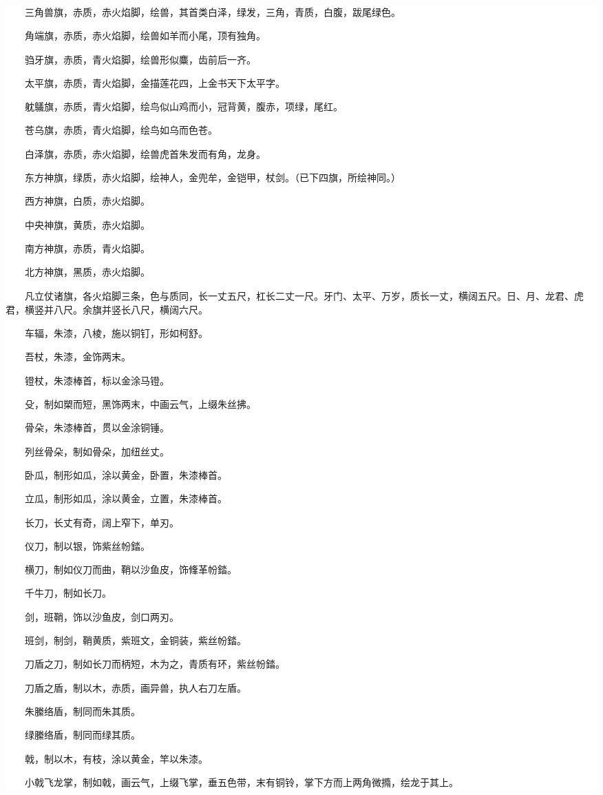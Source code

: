 　　三角兽旗，赤质，赤火焰脚，绘兽，其首类白泽，绿发，三角，青质，白腹，跋尾绿色。

　　角端旗，赤质，赤火焰脚，绘兽如羊而小尾，顶有独角。

　　驺牙旗，赤质，青火焰脚，绘兽形似麋，齿前后一齐。

　　太平旗，赤质，青火焰脚，金描莲花四，上金书天下太平字。

　　躭鸃旗，赤质，青火焰脚，绘鸟似山鸡而小，冠背黄，腹赤，项绿，尾红。

　　苍乌旗，赤质，青火焰脚，绘鸟如乌而色苍。

　　白泽旗，赤质，赤火焰脚，绘兽虎首朱发而有角，龙身。

　　东方神旗，绿质，赤火焰脚，绘神人，金兜牟，金铠甲，杖剑。（已下四旗，所绘神同。）

　　西方神旗，白质，赤火焰脚。

　　中央神旗，黄质，赤火焰脚。

　　南方神旗，赤质，青火焰脚。

　　北方神旗，黑质，赤火焰脚。

　　凡立仗诸旗，各火焰脚三条，色与质同，长一丈五尺，杠长二丈一尺。牙门、太平、万岁，质长一丈，横阔五尺。日、月、龙君、虎君，横竖并八尺。余旗并竖长八尺，横阔六尺。

　　车辐，朱漆，八棱，施以铜钉，形如柯舒。

　　吾杖，朱漆，金饰两末。

　　镫杖，朱漆棒首，标以金涂马镫。

　　殳，制如槊而短，黑饰两末，中画云气，上缀朱丝拂。

　　骨朵，朱漆棒首，贯以金涂铜锤。

　　列丝骨朵，制如骨朵，加纽丝丈。

　　卧瓜，制形如瓜，涂以黄金，卧置，朱漆棒首。

　　立瓜，制形如瓜，涂以黄金，立置，朱漆棒首。

　　长刀，长丈有奇，阔上窄下，单刃。

　　仪刀，制以银，饰紫丝帉錔。

　　横刀，制如仪刀而曲，鞘以沙鱼皮，饰鞗革帉錔。

　　千牛刀，制如长刀。

　　剑，班鞘，饰以沙鱼皮，剑口两刃。

　　班剑，制剑，鞘黄质，紫班文，金铜装，紫丝帉錔。

　　刀盾之刀，制如长刀而柄短，木为之，青质有环，紫丝帉錔。

　　刀盾之盾，制以木，赤质，画异兽，执人右刀左盾。

　　朱縢络盾，制同而朱其质。

　　绿縢络盾，制同而绿其质。

　　戟，制以木，有枝，涂以黄金，竿以朱漆。

　　小戟飞龙掌，制如戟，画云气，上缀飞掌，垂五色带，末有铜铃，掌下方而上两角微撱，绘龙于其上。
